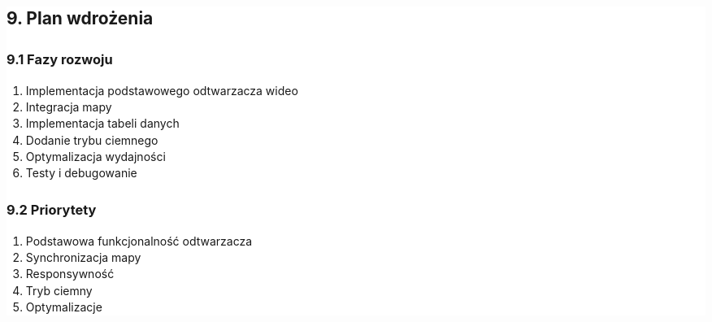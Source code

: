 ## 9. Plan wdrożenia

### 9.1 Fazy rozwoju
1. Implementacja podstawowego odtwarzacza wideo
2. Integracja mapy
3. Implementacja tabeli danych
4. Dodanie trybu ciemnego
5. Optymalizacja wydajności
6. Testy i debugowanie

### 9.2 Priorytety
1. Podstawowa funkcjonalność odtwarzacza
2. Synchronizacja mapy
3. Responsywność
4. Tryb ciemny
5. Optymalizacje 